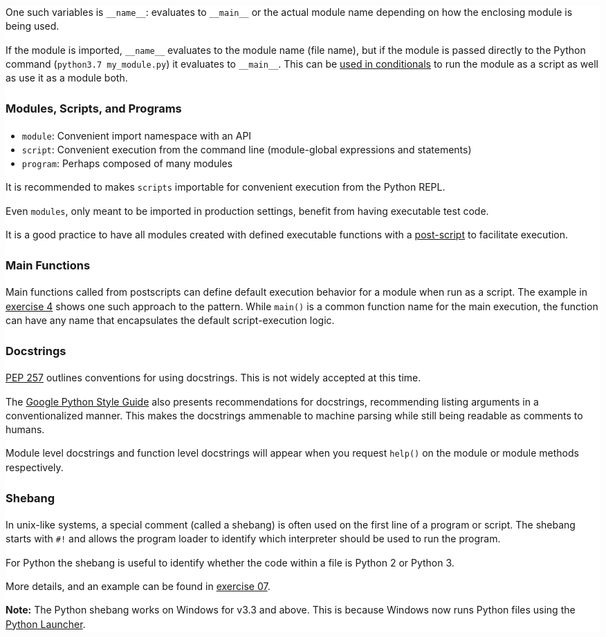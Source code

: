 One such variables is `__name__`: evaluates to `__main__` or the actual module name depending on how the enclosing module is being used.

If the module is imported, `__name__` evaluates to the module name (file name), but if the module is passed directly to the Python command (`python3.7 my_module.py`) it evaluates to `__main__`. This can be [used in conditionals](./exercises/03%20-%20conditionalized%20module/words.py#L22-L23) to run the module as a script as well as use it as a module both.

### Modules, Scripts, and Programs

* `module`: Convenient import namespace with an API
* `script`: Convenient execution from the command line (module-global expressions and statements)
* `program`: Perhaps composed of many modules

It is recommended to makes `scripts` importable for convenient execution from the Python REPL.

Even `modules`, only meant to be imported in production settings, benefit from having executable test code.

It is a good practice to have all modules created with defined executable functions with a [post-script](./exercises/03%20-%20conditionalized%20module/words.py#L22-L23) to facilitate execution.

### Main Functions
Main functions called from postscripts can define default execution behavior for a module when run as a script. The example in [exercise 4](./exercises/04%20-%20main%20function/words.py) shows one such approach to the pattern. While `main()` is a common function name for the main execution, the function can have any name that encapsulates the default script-execution logic.

### Docstrings
[PEP 257](https://www.python.org/dev/peps/pep-0257/) outlines conventions for using docstrings. This is not widely accepted at this time.

The [Google Python Style Guide](https://github.com/google/styleguide/blob/gh-pages/pyguide.md#38-comments-and-docstrings) also presents recommendations for docstrings, recommending listing arguments in a conventionalized manner. This makes the docstrings ammenable to machine parsing while still being readable as comments to humans.

Module level docstrings and function level docstrings will appear when you request `help()` on the module or module methods respectively.

### Shebang
In unix-like systems, a special comment (called a shebang) is often used on the first line of a program or script. The shebang starts with `#!` and allows the program loader to identify which interpreter should be used to run the program.

For Python the shebang is useful to identify whether the code within a file is Python 2 or Python 3.

More details, and an example can be found in [exercise 07](./exercises/07%20-%20shebang/words.py#L1-L11).

**Note:** The Python shebang works on Windows for v3.3 and above. This is because Windows now runs Python files using the [Python Launcher](https://docs.python.org/3/using/windows.html#launcher).
